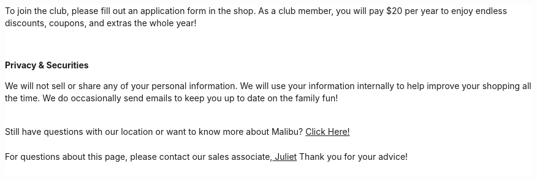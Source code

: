 <P>To join the club, please fill out an application form in the shop. As a club member, you will pay $20 per year to enjoy
endless discounts, coupons, and extras the whole year!</P>
<br>
<P><b>Privacy & Securities</b></P>
<P>We will not sell or share any of your personal information. We will use your information internally to help improve your shopping
 all the time. We do occasionally send emails to keep you up to date on the family fun!</P>
<br>
Still have questions with our location or want to know more about Malibu?
<a href = "https://en.wikipedia.org/wiki/Malibu,_California" target = "_blank"> Click Here!</a>
<br>
<br>
For questions about this page, please contact our sales associate,<a href = "mailto:zhan2381@purdue.edu"> Juliet</a>
Thank you for your advice!
<br>
<br>
</font>
<center>
<script language = "JavaScript">

</script>
</center>
</body>
</html>
